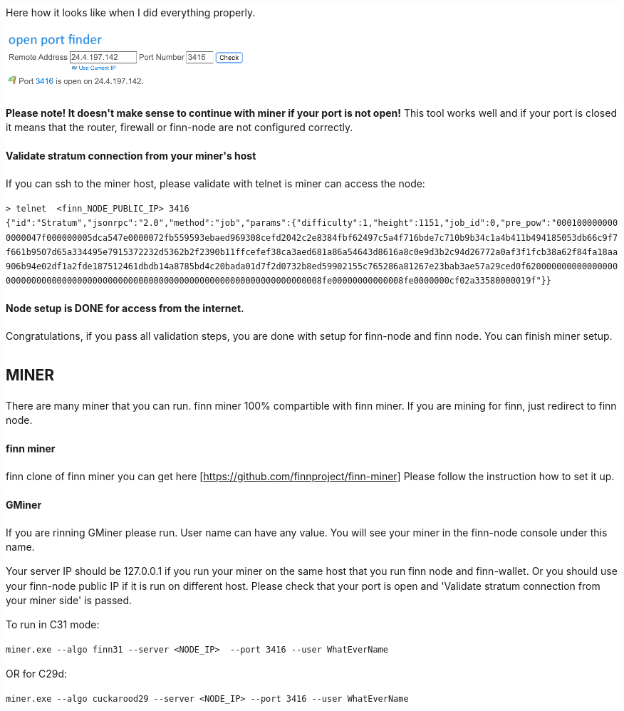 Here how it looks like when I did everything properly.

![](Install_mac_images/port_open.png)

**Please note! It doesn't make sense to continue with miner if your port is not open!** This tool works well and if your port is closed it means that the
 router, firewall or finn-node are not configured correctly.

#### Validate stratum connection from your miner's host

If you can ssh to the miner host, please validate with telnet is miner can access the node:
```
> telnet  <finn_NODE_PUBLIC_IP> 3416
{"id":"Stratum","jsonrpc":"2.0","method":"job","params":{"difficulty":1,"height":1151,"job_id":0,"pre_pow":"0001000000000000047f000000005dca547e0000072fb559593ebaed969308cefd2042c2e8384fbf62497c5a4f716bde7c710b9b34c1a4b411b494185053db66c9f7f661b9507d65a334495e7915372232d5362b2f2390b11ffcefef38ca3aed681a86a54643d8616a8c0e9d3b2c94d26772a0af3f1fcb38a62f84fa18aa906b94e02df1a2fde187512461dbdb14a8785bd4c20bada01d7f2d0732b8ed59902155c765286a81267e23bab3ae57a29ced0f62000000000000000000000000000000000000000000000000000000000000000000000000000008fe00000000000008fe0000000cf02a33580000019f"}}   
```

#### Node setup is DONE for access from the internet.

Congratulations, if you pass all validation steps, you are done with setup for finn-node and finn node.
You can finish miner setup.


## MINER

There are many miner that you can run. finn miner 100% compartible with finn miner. If you are mining for finn, just redirect to finn node.

#### finn miner

finn clone of finn miner you can get here [https://github.com/finnproject/finn-miner]
Please follow the instruction how to set it up.

#### GMiner

If you are rinning GMiner please run.
User name can have any value. You will see your miner in the finn-node console under this name.

Your server IP should be 127.0.0.1 if you run your miner on the same host that you run finn node and finn-wallet.
Or you should use your finn-node public IP if it is run on different host. Please check that your port is open and 'Validate stratum connection from your miner side' is passed.

To run in C31 mode:
```
miner.exe --algo finn31 --server <NODE_IP>  --port 3416 --user WhatEverName
```
OR for C29d:
```
miner.exe --algo cuckarood29 --server <NODE_IP> --port 3416 --user WhatEverName
```
